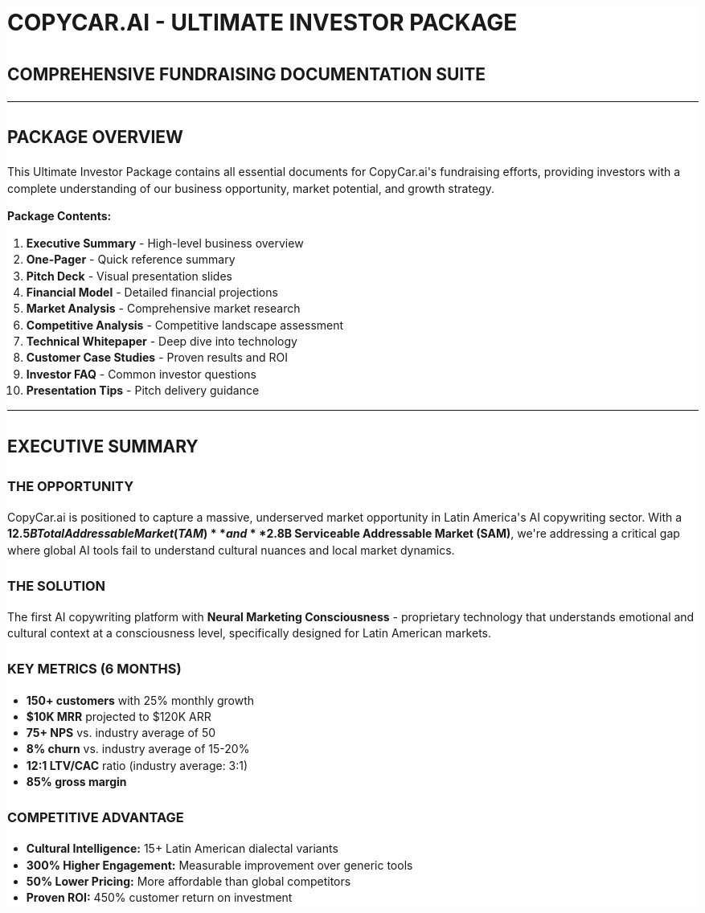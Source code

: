 # COPYCAR.AI - ULTIMATE INVESTOR PACKAGE

## **COMPREHENSIVE FUNDRAISING DOCUMENTATION SUITE**

---

## **PACKAGE OVERVIEW**

This Ultimate Investor Package contains all essential documents for CopyCar.ai's fundraising efforts, providing investors with a complete understanding of our business opportunity, market potential, and growth strategy.

**Package Contents:**
1. **Executive Summary** - High-level business overview
2. **One-Pager** - Quick reference summary
3. **Pitch Deck** - Visual presentation slides
4. **Financial Model** - Detailed financial projections
5. **Market Analysis** - Comprehensive market research
6. **Competitive Analysis** - Competitive landscape assessment
7. **Technical Whitepaper** - Deep dive into technology
8. **Customer Case Studies** - Proven results and ROI
9. **Investor FAQ** - Common investor questions
10. **Presentation Tips** - Pitch delivery guidance

---

## **EXECUTIVE SUMMARY**

### **THE OPPORTUNITY**
CopyCar.ai is positioned to capture a massive, underserved market opportunity in Latin America's AI copywriting sector. With a **$12.5B Total Addressable Market (TAM)** and **$2.8B Serviceable Addressable Market (SAM)**, we're addressing a critical gap where global AI tools fail to understand cultural nuances and local market dynamics.

### **THE SOLUTION**
The first AI copywriting platform with **Neural Marketing Consciousness** - proprietary technology that understands emotional and cultural context at a consciousness level, specifically designed for Latin American markets.

### **KEY METRICS (6 MONTHS)**
- **150+ customers** with 25% monthly growth
- **$10K MRR** projected to $120K ARR
- **75+ NPS** vs. industry average of 50
- **8% churn** vs. industry average of 15-20%
- **12:1 LTV/CAC** ratio (industry average: 3:1)
- **85% gross margin**

### **COMPETITIVE ADVANTAGE**
- **Cultural Intelligence:** 15+ Latin American dialectal variants
- **300% Higher Engagement:** Measurable improvement over generic tools
- **50% Lower Pricing:** More affordable than global competitors
- **Proven ROI:** 450% customer return on investment
